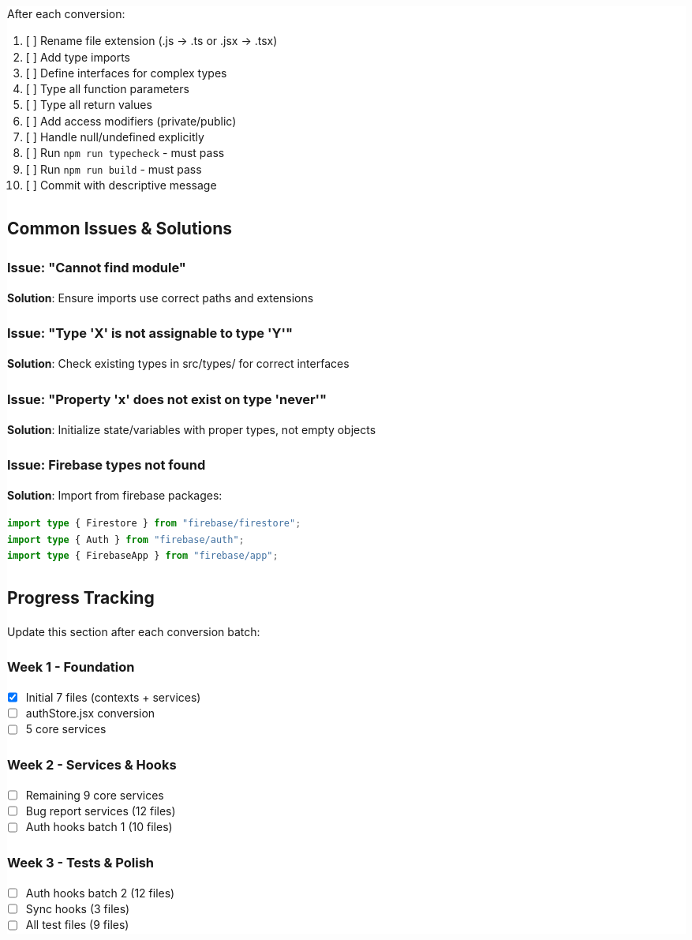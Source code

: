 After each conversion:
1. [ ] Rename file extension (.js → .ts or .jsx → .tsx)
2. [ ] Add type imports
3. [ ] Define interfaces for complex types
4. [ ] Type all function parameters
5. [ ] Type all return values
6. [ ] Add access modifiers (private/public)
7. [ ] Handle null/undefined explicitly
8. [ ] Run `npm run typecheck` - must pass
9. [ ] Run `npm run build` - must pass
10. [ ] Commit with descriptive message

## Common Issues & Solutions

### Issue: "Cannot find module"
**Solution**: Ensure imports use correct paths and extensions

### Issue: "Type 'X' is not assignable to type 'Y'"
**Solution**: Check existing types in src/types/ for correct interfaces

### Issue: "Property 'x' does not exist on type 'never'"
**Solution**: Initialize state/variables with proper types, not empty objects

### Issue: Firebase types not found
**Solution**: Import from firebase packages:
```typescript
import type { Firestore } from "firebase/firestore";
import type { Auth } from "firebase/auth";
import type { FirebaseApp } from "firebase/app";
```

## Progress Tracking

Update this section after each conversion batch:

### Week 1 - Foundation
- [x] Initial 7 files (contexts + services)
- [ ] authStore.jsx conversion
- [ ] 5 core services

### Week 2 - Services & Hooks
- [ ] Remaining 9 core services
- [ ] Bug report services (12 files)
- [ ] Auth hooks batch 1 (10 files)

### Week 3 - Tests & Polish
- [ ] Auth hooks batch 2 (12 files)
- [ ] Sync hooks (3 files)
- [ ] All test files (9 files)
